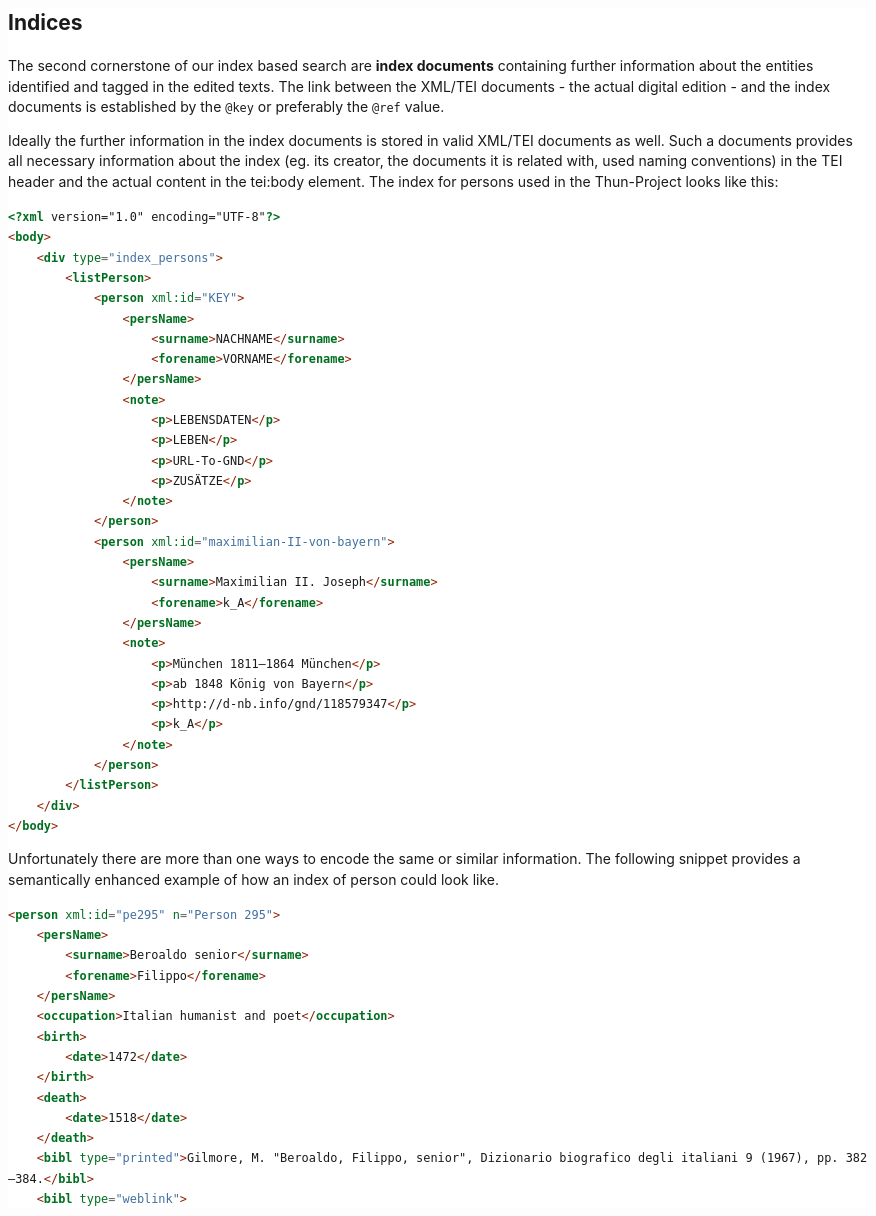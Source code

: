 ## Indices

The second cornerstone of our index based search are **index documents** containing further information about the entities identified and tagged in the edited texts. The link between the XML/TEI documents - the actual digital edition - and the index documents is established by the `@key` or preferably the `@ref` value.

Ideally the further information in the index documents is stored in valid XML/TEI documents as well. Such a documents provides all necessary information about the index (eg. its creator, the documents it is related with, used naming conventions) in the TEI header and the actual content in the tei:body element. The index for persons used in the Thun-Project looks like this: 

```html
<?xml version="1.0" encoding="UTF-8"?>
<body>
    <div type="index_persons">
        <listPerson>
            <person xml:id="KEY">
                <persName>
                    <surname>NACHNAME</surname>
                    <forename>VORNAME</forename>
                </persName>
                <note>
                    <p>LEBENSDATEN</p>
                    <p>LEBEN</p>
                    <p>URL-To-GND</p>
                    <p>ZUSÄTZE</p>
                </note>
            </person>
            <person xml:id="maximilian-II-von-bayern">
                <persName>
                    <surname>Maximilian II. Joseph</surname>
                    <forename>k_A</forename>
                </persName>
                <note>
                    <p>München 1811–1864 München</p>
                    <p>ab 1848 König von Bayern</p>
                    <p>http://d-nb.info/gnd/118579347</p>
                    <p>k_A</p>
                </note>
            </person>
        </listPerson>
    </div>
</body>
```

Unfortunately there are more than one ways to encode the same or similar information. The following snippet provides a semantically enhanced example of how an index of person could look like. 

```html
<person xml:id="pe295" n="Person 295">
    <persName>
        <surname>Beroaldo senior</surname>
        <forename>Filippo</forename>
    </persName>
    <occupation>Italian humanist and poet</occupation>
    <birth>
        <date>1472</date>
    </birth>
    <death>
        <date>1518</date>
    </death>
    <bibl type="printed">Gilmore, M. "Beroaldo, Filippo, senior", Dizionario biografico degli italiani 9 (1967), pp. 382‒384.</bibl>
    <bibl type="weblink">
```